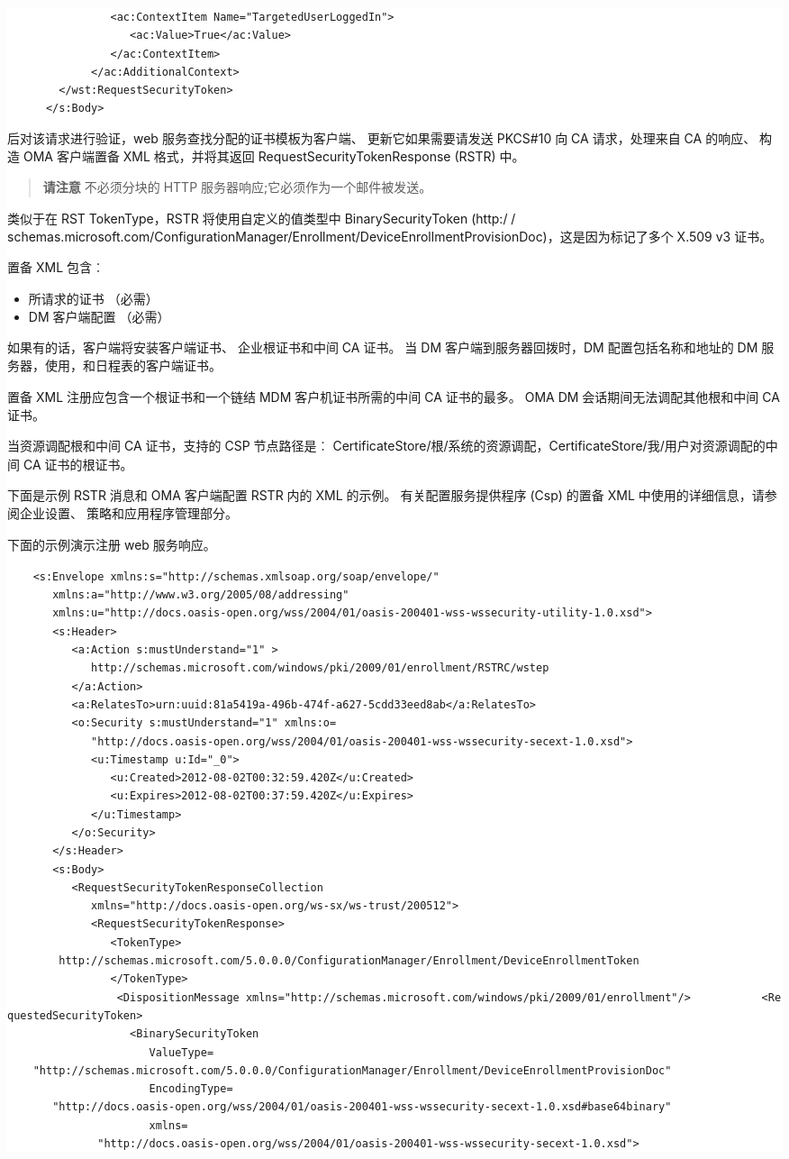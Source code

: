 ``` syntax
                <ac:ContextItem Name="TargetedUserLoggedIn">
                   <ac:Value>True</ac:Value>
                </ac:ContextItem>
             </ac:AdditionalContext>
        </wst:RequestSecurityToken>
      </s:Body>
```

后对该请求进行验证，web 服务查找分配的证书模板为客户端、 更新它如果需要请发送 PKCS\#10 向 CA 请求，处理来自 CA 的响应、 构造 OMA 客户端置备 XML 格式，并将其返回 RequestSecurityTokenResponse (RSTR) 中。

> **请注意** 不必须分块的 HTTP 服务器响应;它必须作为一个邮件被发送。

 

类似于在 RST TokenType，RSTR 将使用自定义的值类型中 BinarySecurityToken (http:<span></span>/ / schemas.microsoft.com/ConfigurationManager/Enrollment/DeviceEnrollmentProvisionDoc)，这是因为标记了多个 X.509 v3 证书。

置备 XML 包含︰

-   所请求的证书 （必需）
-   DM 客户端配置 （必需）

如果有的话，客户端将安装客户端证书、 企业根证书和中间 CA 证书。 当 DM 客户端到服务器回拨时，DM 配置包括名称和地址的 DM 服务器，使用，和日程表的客户端证书。

置备 XML 注册应包含一个根证书和一个链结 MDM 客户机证书所需的中间 CA 证书的最多。 OMA DM 会话期间无法调配其他根和中间 CA 证书。

当资源调配根和中间 CA 证书，支持的 CSP 节点路径是︰ CertificateStore/根/系统的资源调配，CertificateStore/我/用户对资源调配的中间 CA 证书的根证书。

下面是示例 RSTR 消息和 OMA 客户端配置 RSTR 内的 XML 的示例。 有关配置服务提供程序 (Csp) 的置备 XML 中使用的详细信息，请参阅企业设置、 策略和应用程序管理部分。

下面的示例演示注册 web 服务响应。

``` syntax
    <s:Envelope xmlns:s="http://schemas.xmlsoap.org/soap/envelope/" 
       xmlns:a="http://www.w3.org/2005/08/addressing" 
       xmlns:u="http://docs.oasis-open.org/wss/2004/01/oasis-200401-wss-wssecurity-utility-1.0.xsd">
       <s:Header>
          <a:Action s:mustUnderstand="1" >
             http://schemas.microsoft.com/windows/pki/2009/01/enrollment/RSTRC/wstep
          </a:Action>
          <a:RelatesTo>urn:uuid:81a5419a-496b-474f-a627-5cdd33eed8ab</a:RelatesTo>
          <o:Security s:mustUnderstand="1" xmlns:o=
             "http://docs.oasis-open.org/wss/2004/01/oasis-200401-wss-wssecurity-secext-1.0.xsd">
             <u:Timestamp u:Id="_0">
                <u:Created>2012-08-02T00:32:59.420Z</u:Created>
                <u:Expires>2012-08-02T00:37:59.420Z</u:Expires>
             </u:Timestamp>
          </o:Security>
       </s:Header>
       <s:Body>
          <RequestSecurityTokenResponseCollection 
             xmlns="http://docs.oasis-open.org/ws-sx/ws-trust/200512">
             <RequestSecurityTokenResponse>
                <TokenType>
        http://schemas.microsoft.com/5.0.0.0/ConfigurationManager/Enrollment/DeviceEnrollmentToken
                </TokenType>
                 <DispositionMessage xmlns="http://schemas.microsoft.com/windows/pki/2009/01/enrollment"/>           <RequestedSecurityToken>
                   <BinarySecurityToken 
                      ValueType=
    "http://schemas.microsoft.com/5.0.0.0/ConfigurationManager/Enrollment/DeviceEnrollmentProvisionDoc"
                      EncodingType=
       "http://docs.oasis-open.org/wss/2004/01/oasis-200401-wss-wssecurity-secext-1.0.xsd#base64binary"
                      xmlns=
              "http://docs.oasis-open.org/wss/2004/01/oasis-200401-wss-wssecurity-secext-1.0.xsd">
```